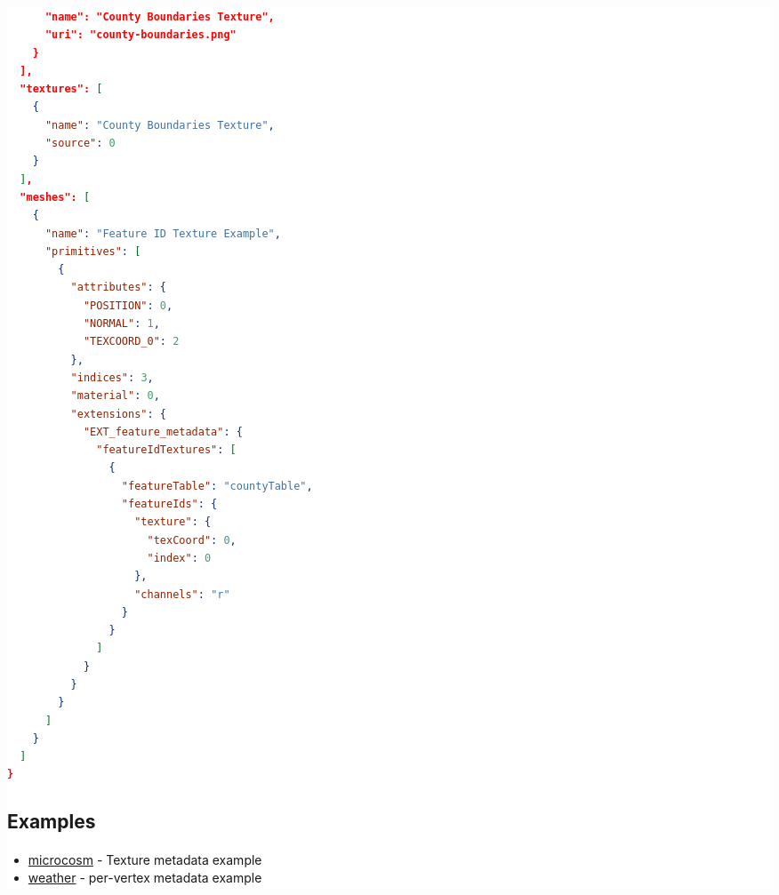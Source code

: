 ```json
      "name": "County Boundaries Texture",
      "uri": "county-boundaries.png"
    }
  ],
  "textures": [
    {
      "name": "County Boundaries Texture",
      "source": 0
    }
  ],
  "meshes": [
    {
      "name": "Feature ID Texture Example",
      "primitives": [
        {
          "attributes": {
            "POSITION": 0,
            "NORMAL": 1,
            "TEXCOORD_0": 2
          },
          "indices": 3,
          "material": 0,
          "extensions": {
            "EXT_feature_metadata": {
              "featureIdTextures": [
                {
                  "featureTable": "countyTable",
                  "featureIds": {
                    "texture": {
                      "texCoord": 0,
                      "index": 0
                    },
                    "channels": "r"
                  }
                }
              ]
            }
          }
        }
      ]
    }
  ]
}
```

## Examples

* [microcosm](examples/microcosm/README.md) - Texture metadata example
* [weather](examples/weather/README.md) - per-vertex metadata example